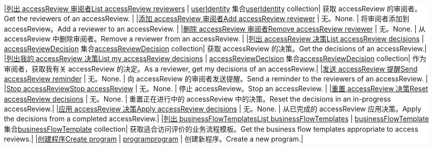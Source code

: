 |[<span data-ttu-id="0c20f-140">列出 accessReview 审阅者</span><span class="sxs-lookup"><span data-stu-id="0c20f-140">List accessReview reviewers</span></span>](../api/accessreview-listreviewers.md) |      <span data-ttu-id="0c20f-141">[userIdentity](useridentity.md) 集合</span><span class="sxs-lookup"><span data-stu-id="0c20f-141">[userIdentity](useridentity.md) collection</span></span>| <span data-ttu-id="0c20f-142">获取 accessReview 的审阅者。</span><span class="sxs-lookup"><span data-stu-id="0c20f-142">Get the reviewers of an accessReview.</span></span> |
|[<span data-ttu-id="0c20f-143">添加 accessReview 审阅者</span><span class="sxs-lookup"><span data-stu-id="0c20f-143">Add accessReview reviewer</span></span>](../api/accessreview-addreviewer.md) |      <span data-ttu-id="0c20f-144">无。</span><span class="sxs-lookup"><span data-stu-id="0c20f-144">None.</span></span>   |   <span data-ttu-id="0c20f-145">将审阅者添加到 accessReview。</span><span class="sxs-lookup"><span data-stu-id="0c20f-145">Add a reviewer to an accessReview.</span></span> |
|[<span data-ttu-id="0c20f-146">删除 accessReview 审阅者</span><span class="sxs-lookup"><span data-stu-id="0c20f-146">Remove accessReview reviewer</span></span>](../api/accessreview-removereviewer.md) | <span data-ttu-id="0c20f-147">无。</span><span class="sxs-lookup"><span data-stu-id="0c20f-147">None.</span></span>  |   <span data-ttu-id="0c20f-148">从 accessReview 中删除审阅者。</span><span class="sxs-lookup"><span data-stu-id="0c20f-148">Remove a reviewer from an accessReview.</span></span> |
|[<span data-ttu-id="0c20f-149">列出 accessReview 决策</span><span class="sxs-lookup"><span data-stu-id="0c20f-149">List accessReview decisions</span></span>](../api/accessreview-listdecisions.md) |      <span data-ttu-id="0c20f-150">[accessReviewDecision](accessreviewdecision.md) 集合</span><span class="sxs-lookup"><span data-stu-id="0c20f-150">[accessReviewDecision](accessreviewdecision.md) collection</span></span>| <span data-ttu-id="0c20f-151">获取 accessReview 的决策。</span><span class="sxs-lookup"><span data-stu-id="0c20f-151">Get the decisions of an accessReview.</span></span>|
|[<span data-ttu-id="0c20f-152">列出我的 accessReview 决策</span><span class="sxs-lookup"><span data-stu-id="0c20f-152">List my accessReview decisions</span></span>](../api/accessreview-listmydecisions.md) |     <span data-ttu-id="0c20f-153">[accessReviewDecision](accessreviewdecision.md) 集合</span><span class="sxs-lookup"><span data-stu-id="0c20f-153">[accessReviewDecision](accessreviewdecision.md) collection</span></span>| <span data-ttu-id="0c20f-154">作为审阅者，获取我有关 accessReview 的决定。</span><span class="sxs-lookup"><span data-stu-id="0c20f-154">As a reviewer, get my decisions of an accessReview.</span></span>|
|[<span data-ttu-id="0c20f-155">发送 accessReview 提醒</span><span class="sxs-lookup"><span data-stu-id="0c20f-155">Send accessReview reminder</span></span>](../api/accessreview-sendreminder.md) |        <span data-ttu-id="0c20f-156">无。</span><span class="sxs-lookup"><span data-stu-id="0c20f-156">None.</span></span>   |   <span data-ttu-id="0c20f-157">向 accessReview 的审阅者发送提醒。</span><span class="sxs-lookup"><span data-stu-id="0c20f-157">Send a reminder to the reviewers of an accessReview.</span></span> |
|[<span data-ttu-id="0c20f-158">Stop accessReview</span><span class="sxs-lookup"><span data-stu-id="0c20f-158">Stop accessReview</span></span>](../api/accessreview-stop.md) |     <span data-ttu-id="0c20f-159">无。</span><span class="sxs-lookup"><span data-stu-id="0c20f-159">None.</span></span>   |   <span data-ttu-id="0c20f-160">停止 accessReview。</span><span class="sxs-lookup"><span data-stu-id="0c20f-160">Stop an accessReview.</span></span> |
|[<span data-ttu-id="0c20f-161">重置 accessReview 决策</span><span class="sxs-lookup"><span data-stu-id="0c20f-161">Reset accessReview decisions</span></span>](../api/accessreview-reset.md) |     <span data-ttu-id="0c20f-162">无。</span><span class="sxs-lookup"><span data-stu-id="0c20f-162">None.</span></span>   |   <span data-ttu-id="0c20f-163">重置正在进行中的 accessReview 中的决策。</span><span class="sxs-lookup"><span data-stu-id="0c20f-163">Reset the decisions in an in-progress accessReview.</span></span>|
|[<span data-ttu-id="0c20f-164">应用 accessReview 决策</span><span class="sxs-lookup"><span data-stu-id="0c20f-164">Apply accessReview decisions</span></span>](../api/accessreview-apply.md) |     <span data-ttu-id="0c20f-165">无。</span><span class="sxs-lookup"><span data-stu-id="0c20f-165">None.</span></span>   |   <span data-ttu-id="0c20f-166">从已完成的 accessReview 应用决策。</span><span class="sxs-lookup"><span data-stu-id="0c20f-166">Apply the decisions from a completed accessReview.</span></span>|
|[<span data-ttu-id="0c20f-167">列出 businessFlowTemplates</span><span class="sxs-lookup"><span data-stu-id="0c20f-167">List businessFlowTemplates</span></span>](../api/businessflowtemplate-list.md) | <span data-ttu-id="0c20f-168">[businessFlowTemplate](businessflowtemplate.md) 集合</span><span class="sxs-lookup"><span data-stu-id="0c20f-168">[businessFlowTemplate](businessflowtemplate.md) collection</span></span>| <span data-ttu-id="0c20f-169">获取适合访问评价的业务流程模板。</span><span class="sxs-lookup"><span data-stu-id="0c20f-169">Get the business flow templates appropriate to access reviews.</span></span>|
|[<span data-ttu-id="0c20f-170">创建程序</span><span class="sxs-lookup"><span data-stu-id="0c20f-170">Create program</span></span>](../api/program-create.md) |   [<span data-ttu-id="0c20f-171">program</span><span class="sxs-lookup"><span data-stu-id="0c20f-171">program</span></span>](program.md)   |   <span data-ttu-id="0c20f-172">创建新程序。</span><span class="sxs-lookup"><span data-stu-id="0c20f-172">Create a new program.</span></span>|
